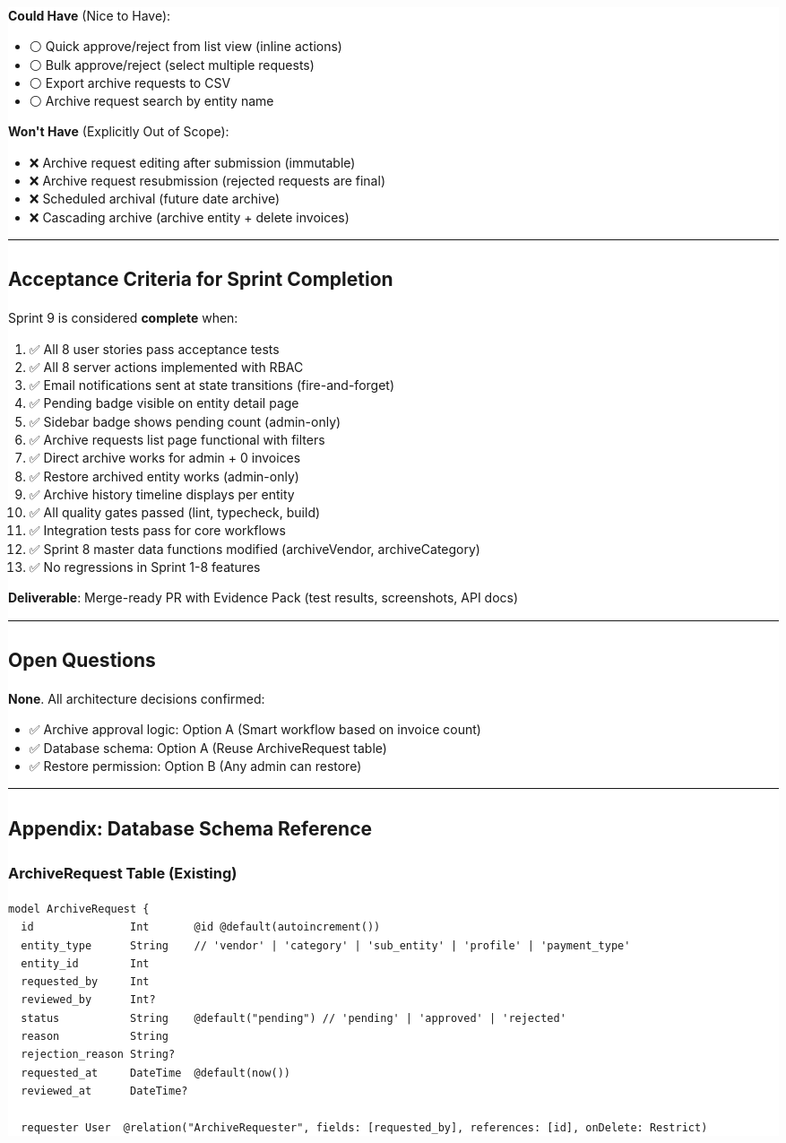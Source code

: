 **Could Have** (Nice to Have):
- ⚪ Quick approve/reject from list view (inline actions)
- ⚪ Bulk approve/reject (select multiple requests)
- ⚪ Export archive requests to CSV
- ⚪ Archive request search by entity name

**Won't Have** (Explicitly Out of Scope):
- ❌ Archive request editing after submission (immutable)
- ❌ Archive request resubmission (rejected requests are final)
- ❌ Scheduled archival (future date archive)
- ❌ Cascading archive (archive entity + delete invoices)

---

## Acceptance Criteria for Sprint Completion

Sprint 9 is considered **complete** when:

1. ✅ All 8 user stories pass acceptance tests
2. ✅ All 8 server actions implemented with RBAC
3. ✅ Email notifications sent at state transitions (fire-and-forget)
4. ✅ Pending badge visible on entity detail page
5. ✅ Sidebar badge shows pending count (admin-only)
6. ✅ Archive requests list page functional with filters
7. ✅ Direct archive works for admin + 0 invoices
8. ✅ Restore archived entity works (admin-only)
9. ✅ Archive history timeline displays per entity
10. ✅ All quality gates passed (lint, typecheck, build)
11. ✅ Integration tests pass for core workflows
12. ✅ Sprint 8 master data functions modified (archiveVendor, archiveCategory)
13. ✅ No regressions in Sprint 1-8 features

**Deliverable**: Merge-ready PR with Evidence Pack (test results, screenshots, API docs)

---

## Open Questions

**None**. All architecture decisions confirmed:
- ✅ Archive approval logic: Option A (Smart workflow based on invoice count)
- ✅ Database schema: Option A (Reuse ArchiveRequest table)
- ✅ Restore permission: Option B (Any admin can restore)

---

## Appendix: Database Schema Reference

### ArchiveRequest Table (Existing)

```prisma
model ArchiveRequest {
  id               Int       @id @default(autoincrement())
  entity_type      String    // 'vendor' | 'category' | 'sub_entity' | 'profile' | 'payment_type'
  entity_id        Int
  requested_by     Int
  reviewed_by      Int?
  status           String    @default("pending") // 'pending' | 'approved' | 'rejected'
  reason           String
  rejection_reason String?
  requested_at     DateTime  @default(now())
  reviewed_at      DateTime?

  requester User  @relation("ArchiveRequester", fields: [requested_by], references: [id], onDelete: Restrict)
```